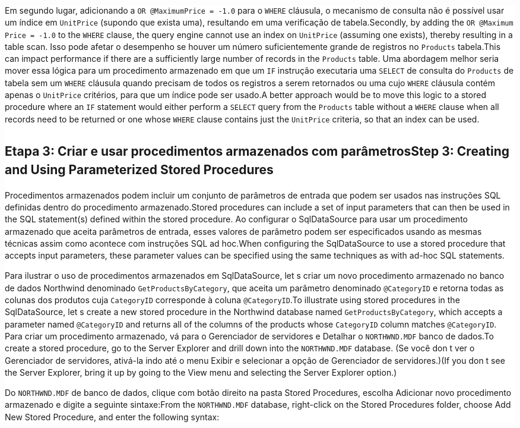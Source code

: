 <span data-ttu-id="5eeb2-224">Em segundo lugar, adicionando a `OR @MaximumPrice = -1.0` para o `WHERE` cláusula, o mecanismo de consulta não é possível usar um índice em `UnitPrice` (supondo que exista uma), resultando em uma verificação de tabela.</span><span class="sxs-lookup"><span data-stu-id="5eeb2-224">Secondly, by adding the `OR @MaximumPrice = -1.0` to the `WHERE` clause, the query engine cannot use an index on `UnitPrice` (assuming one exists), thereby resulting in a table scan.</span></span> <span data-ttu-id="5eeb2-225">Isso pode afetar o desempenho se houver um número suficientemente grande de registros no `Products` tabela.</span><span class="sxs-lookup"><span data-stu-id="5eeb2-225">This can impact performance if there are a sufficiently large number of records in the `Products` table.</span></span> <span data-ttu-id="5eeb2-226">Uma abordagem melhor seria mover essa lógica para um procedimento armazenado em que um `IF` instrução executaria uma `SELECT` de consulta do `Products` de tabela sem um `WHERE` cláusula quando precisam de todos os registros a serem retornados ou uma cujo `WHERE` cláusula contém apenas o `UnitPrice` critérios, para que um índice pode ser usado.</span><span class="sxs-lookup"><span data-stu-id="5eeb2-226">A better approach would be to move this logic to a stored procedure where an `IF` statement would either perform a `SELECT` query from the `Products` table without a `WHERE` clause when all records need to be returned or one whose `WHERE` clause contains just the `UnitPrice` criteria, so that an index can be used.</span></span>

## <a name="step-3-creating-and-using-parameterized-stored-procedures"></a><span data-ttu-id="5eeb2-227">Etapa 3: Criar e usar procedimentos armazenados com parâmetros</span><span class="sxs-lookup"><span data-stu-id="5eeb2-227">Step 3: Creating and Using Parameterized Stored Procedures</span></span>

<span data-ttu-id="5eeb2-228">Procedimentos armazenados podem incluir um conjunto de parâmetros de entrada que podem ser usados nas instruções SQL definidas dentro do procedimento armazenado.</span><span class="sxs-lookup"><span data-stu-id="5eeb2-228">Stored procedures can include a set of input parameters that can then be used in the SQL statement(s) defined within the stored procedure.</span></span> <span data-ttu-id="5eeb2-229">Ao configurar o SqlDataSource para usar um procedimento armazenado que aceita parâmetros de entrada, esses valores de parâmetro podem ser especificados usando as mesmas técnicas assim como acontece com instruções SQL ad hoc.</span><span class="sxs-lookup"><span data-stu-id="5eeb2-229">When configuring the SqlDataSource to use a stored procedure that accepts input parameters, these parameter values can be specified using the same techniques as with ad-hoc SQL statements.</span></span>

<span data-ttu-id="5eeb2-230">Para ilustrar o uso de procedimentos armazenados em SqlDataSource, let s criar um novo procedimento armazenado no banco de dados Northwind denominado `GetProductsByCategory`, que aceita um parâmetro denominado `@CategoryID` e retorna todas as colunas dos produtos cuja `CategoryID` corresponde à coluna `@CategoryID`.</span><span class="sxs-lookup"><span data-stu-id="5eeb2-230">To illustrate using stored procedures in the SqlDataSource, let s create a new stored procedure in the Northwind database named `GetProductsByCategory`, which accepts a parameter named `@CategoryID` and returns all of the columns of the products whose `CategoryID` column matches `@CategoryID`.</span></span> <span data-ttu-id="5eeb2-231">Para criar um procedimento armazenado, vá para o Gerenciador de servidores e Detalhar o `NORTHWND.MDF` banco de dados.</span><span class="sxs-lookup"><span data-stu-id="5eeb2-231">To create a stored procedure, go to the Server Explorer and drill down into the `NORTHWND.MDF` database.</span></span> <span data-ttu-id="5eeb2-232">(Se você don t ver o Gerenciador de servidores, ativá-la indo até o menu Exibir e selecionar a opção de Gerenciador de servidores.)</span><span class="sxs-lookup"><span data-stu-id="5eeb2-232">(If you don t see the Server Explorer, bring it up by going to the View menu and selecting the Server Explorer option.)</span></span>

<span data-ttu-id="5eeb2-233">Do `NORTHWND.MDF` de banco de dados, clique com botão direito na pasta Stored Procedures, escolha Adicionar novo procedimento armazenado e digite a seguinte sintaxe:</span><span class="sxs-lookup"><span data-stu-id="5eeb2-233">From the `NORTHWND.MDF` database, right-click on the Stored Procedures folder, choose Add New Stored Procedure, and enter the following syntax:</span></span>
